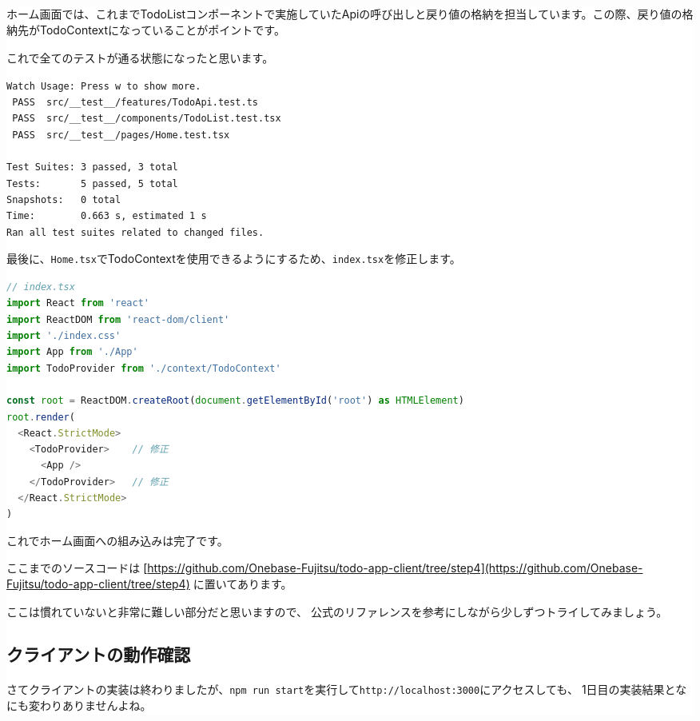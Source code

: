ホーム画面では、これまでTodoListコンポーネントで実施していたApiの呼び出しと戻り値の格納を担当しています。この際、戻り値の格納先がTodoContextになっていることがポイントです。

これで全てのテストが通る状態になったと思います。

```
Watch Usage: Press w to show more.
 PASS  src/__test__/features/TodoApi.test.ts
 PASS  src/__test__/components/TodoList.test.tsx
 PASS  src/__test__/pages/Home.test.tsx

Test Suites: 3 passed, 3 total
Tests:       5 passed, 5 total
Snapshots:   0 total
Time:        0.663 s, estimated 1 s
Ran all test suites related to changed files.
```

最後に、`Home.tsx`でTodoContextを使用できるようにするため、`index.tsx`を修正します。

```typescript jsx
// index.tsx
import React from 'react'
import ReactDOM from 'react-dom/client'
import './index.css'
import App from './App'
import TodoProvider from './context/TodoContext'

const root = ReactDOM.createRoot(document.getElementById('root') as HTMLElement)
root.render(
  <React.StrictMode>
    <TodoProvider>    // 修正
      <App />
    </TodoProvider>   // 修正
  </React.StrictMode>
)
```

これでホーム画面への組み込みは完了です。

ここまでのソースコードは
[https://github.com/Onebase-Fujitsu/todo-app-client/tree/step4](https://github.com/Onebase-Fujitsu/todo-app-client/tree/step4)
に置いてあります。

ここは慣れていないと非常に難しい部分だと思いますので、
公式のリファレンスを参考にしながら少しずつトライしてみましょう。

## クライアントの動作確認

さてクライアントの実装は終わりましたが、`npm run start`を実行して`http://localhost:3000`にアクセスしても、
1日目の実装結果となにも変わりありませんよね。
